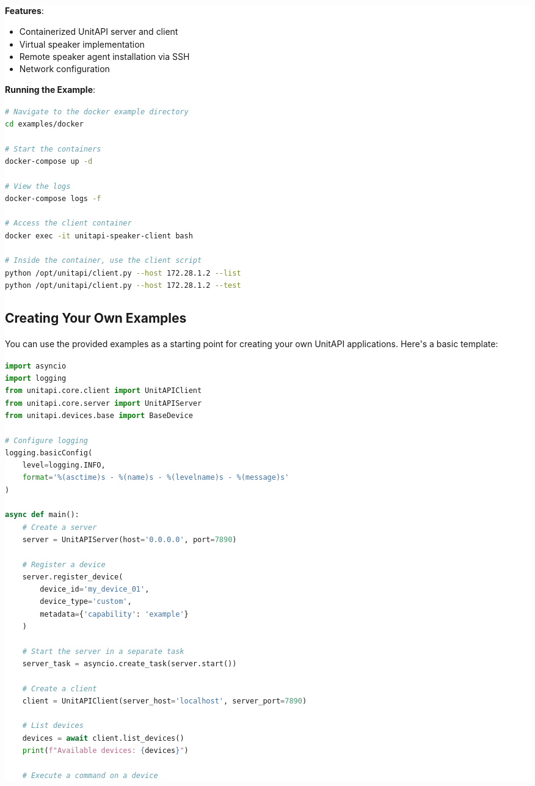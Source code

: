 **Features**:
- Containerized UnitAPI server and client
- Virtual speaker implementation
- Remote speaker agent installation via SSH
- Network configuration

**Running the Example**:
```bash
# Navigate to the docker example directory
cd examples/docker

# Start the containers
docker-compose up -d

# View the logs
docker-compose logs -f

# Access the client container
docker exec -it unitapi-speaker-client bash

# Inside the container, use the client script
python /opt/unitapi/client.py --host 172.28.1.2 --list
python /opt/unitapi/client.py --host 172.28.1.2 --test
```

## Creating Your Own Examples

You can use the provided examples as a starting point for creating your own UnitAPI applications. Here's a basic template:

```python
import asyncio
import logging
from unitapi.core.client import UnitAPIClient
from unitapi.core.server import UnitAPIServer
from unitapi.devices.base import BaseDevice

# Configure logging
logging.basicConfig(
    level=logging.INFO,
    format='%(asctime)s - %(name)s - %(levelname)s - %(message)s'
)

async def main():
    # Create a server
    server = UnitAPIServer(host='0.0.0.0', port=7890)
    
    # Register a device
    server.register_device(
        device_id='my_device_01',
        device_type='custom',
        metadata={'capability': 'example'}
    )
    
    # Start the server in a separate task
    server_task = asyncio.create_task(server.start())
    
    # Create a client
    client = UnitAPIClient(server_host='localhost', server_port=7890)
    
    # List devices
    devices = await client.list_devices()
    print(f"Available devices: {devices}")
    
    # Execute a command on a device
```
